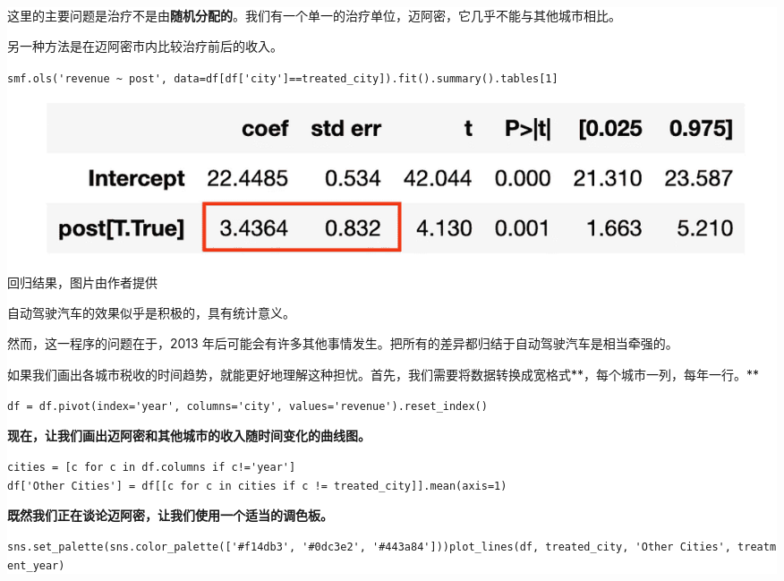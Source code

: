 这里的主要问题是治疗不是由**随机分配的**。我们有一个单一的治疗单位，迈阿密，它几乎不能与其他城市相比。

另一种方法是在迈阿密市内比较治疗前后的收入。

```
smf.ols('revenue ~ post', data=df[df['city']==treated_city]).fit().summary().tables[1]
```

![](img/025d004c23eb9312aa66a0b8b002f05a.png)

回归结果，图片由作者提供

自动驾驶汽车的效果似乎是积极的，具有统计意义。

然而，这一程序的问题在于，2013 年后可能会有许多其他事情发生。把所有的差异都归结于自动驾驶汽车是相当牵强的。

如果我们画出各城市税收的时间趋势，就能更好地理解这种担忧。首先，我们需要将数据转换成宽格式**，每个城市一列，每年一行。**

```
df = df.pivot(index='year', columns='city', values='revenue').reset_index()
```

**现在，让我们画出迈阿密和其他城市的收入随时间变化的曲线图。**

```
cities = [c for c in df.columns if c!='year']
df['Other Cities'] = df[[c for c in cities if c != treated_city]].mean(axis=1)
```

**既然我们正在谈论迈阿密，让我们使用一个适当的调色板。**

```
sns.set_palette(sns.color_palette(['#f14db3', '#0dc3e2', '#443a84']))plot_lines(df, treated_city, 'Other Cities', treatment_year)
```
